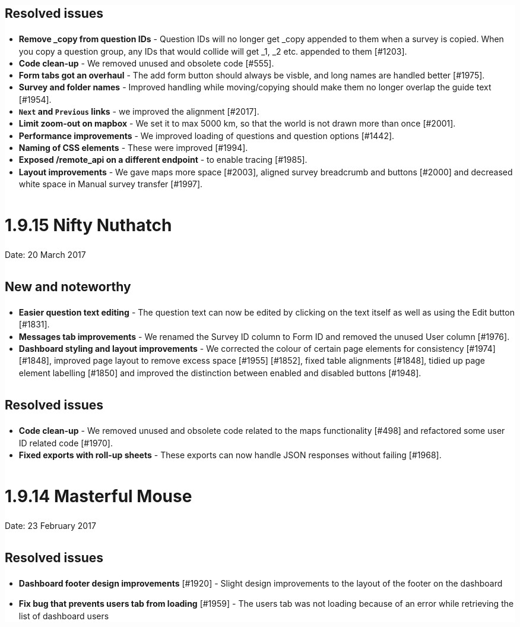 ## Resolved issues
* **Remove _copy from question IDs** - Question IDs will no longer get _copy appended to them when a survey is copied. When you copy a question group, any IDs that would collide will get _1, _2 etc. appended to them [#1203].
* **Code clean-up** - We removed unused and obsolete code [#555].
* **Form tabs got an overhaul** - The add form button should always be visble, and long names are handled better [#1975].
* **Survey and folder names** - Improved handling while moving/copying should make them no longer overlap the guide text [#1954].
* **`Next` and `Previous` links** - we improved the alignment [#2017].
* **Limit zoom-out on mapbox** - We set it to max 5000 km, so that the world is not drawn more than once [#2001].
* **Performance improvements** - We improved loading of questions and question options [#1442].
* **Naming of CSS elements** - These were improved [#1994].
* **Exposed /remote_api on a different endpoint** - to enable tracing [#1985].
* **Layout improvements** -  We gave maps more space [#2003], aligned survey breadcrumb and buttons [#2000] and decreased white space in Manual survey transfer [#1997].


# 1.9.15 Nifty Nuthatch
Date: 20 March 2017

## New and noteworthy
* **Easier question text editing** - The question text can now be edited by clicking on the text itself as well as using the Edit button [#1831].
* **Messages tab improvements** - We renamed the Survey ID column to Form ID and removed the unused User column [#1976].
* **Dashboard styling and layout improvements** - We corrected the colour of certain page elements for consistency [#1974] [#1848], improved page layout to remove excess space [#1955] [#1852], fixed table alignments [#1848], tidied up page element labelling [#1850] and improved the distinction between enabled and disabled buttons [#1948].

## Resolved issues
* **Code clean-up** - We removed unused and obsolete code related to the maps functionality [#498] and refactored some user ID related code [#1970].
* **Fixed exports with roll-up sheets** - These exports can now handle JSON responses without failing [#1968].


# 1.9.14 Masterful Mouse
Date: 23 February 2017

## Resolved issues
* **Dashboard footer design improvements** [#1920] - Slight design improvements to the layout of the footer on the dashboard

* **Fix bug that prevents users tab from loading** [#1959] - The users tab was not loading because of an error while retrieving the list of dashboard users
